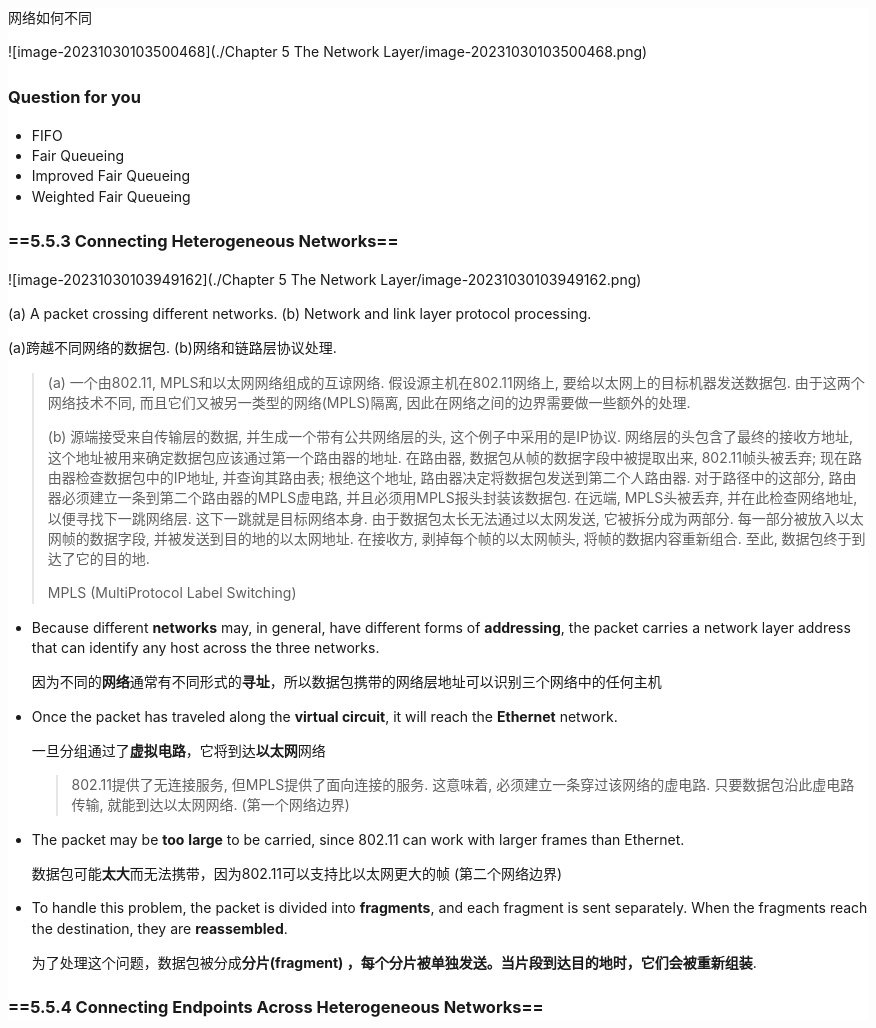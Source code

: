 网络如何不同

![image-20231030103500468](./Chapter 5 The Network Layer/image-20231030103500468.png)



### Question for you

* FIFO
* Fair Queueing 
* Improved Fair Queueing 
* Weighted Fair Queueing 



###  ==5.5.3 Connecting Heterogeneous Networks==

![image-20231030103949162](./Chapter 5 The Network Layer/image-20231030103949162.png)

(a) A packet crossing different networks. (b) Network and link layer protocol processing.

(a)跨越不同网络的数据包. (b)网络和链路层协议处理.

> (a) 一个由802.11, MPLS和以太网网络组成的互谅网络. 假设源主机在802.11网络上, 要给以太网上的目标机器发送数据包. 由于这两个网络技术不同, 而且它们又被另一类型的网络(MPLS)隔离, 因此在网络之间的边界需要做一些额外的处理. 
>
> (b) 源端接受来自传输层的数据, 并生成一个带有公共网络层的头, 这个例子中采用的是IP协议. 网络层的头包含了最终的接收方地址, 这个地址被用来确定数据包应该通过第一个路由器的地址. 在路由器, 数据包从帧的数据字段中被提取出来, 802.11帧头被丢弃; 现在路由器检查数据包中的IP地址, 并查询其路由表; 根绝这个地址, 路由器决定将数据包发送到第二个人路由器. 对于路径中的这部分, 路由器必须建立一条到第二个路由器的MPLS虚电路, 并且必须用MPLS报头封装该数据包. 在远端, MPLS头被丢弃, 并在此检查网络地址, 以便寻找下一跳网络层. 这下一跳就是目标网络本身. 由于数据包太长无法通过以太网发送, 它被拆分成为两部分. 每一部分被放入以太网帧的数据字段, 并被发送到目的地的以太网地址. 在接收方, 剥掉每个帧的以太网帧头, 将帧的数据内容重新组合. 至此, 数据包终于到达了它的目的地.
>
> MPLS (MultiProtocol Label Switching)

* Because different **networks** may, in general, have different forms of **addressing**, the packet carries a network layer address that can identify any host across the three networks. 

  因为不同的**网络**通常有不同形式的**寻址**，所以数据包携带的网络层地址可以识别三个网络中的任何主机

* Once the packet has traveled along the **virtual circuit**, it will reach the **Ethernet** network. 

  一旦分组通过了**虚拟电路**，它将到达**以太网**网络

  > 802.11提供了无连接服务, 但MPLS提供了面向连接的服务. 这意味着, 必须建立一条穿过该网络的虚电路. 只要数据包沿此虚电路传输, 就能到达以太网网络. (第一个网络边界)

* The packet may be **too** **large** to be carried, since 802.11 can work with larger frames than Ethernet. 

  数据包可能**太大**而无法携带，因为802.11可以支持比以太网更大的帧 (第二个网络边界)

* To handle this problem, the packet is divided into **fragments**, and each fragment is sent separately. When the fragments reach the destination, they are **reassembled**.

  为了处理这个问题，数据包被分成**分片(fragment) **，每个分片被单独发送。当片段到达目的地时，它们会被**重新组装**.



### ==5.5.4 Connecting Endpoints Across Heterogeneous Networks==
